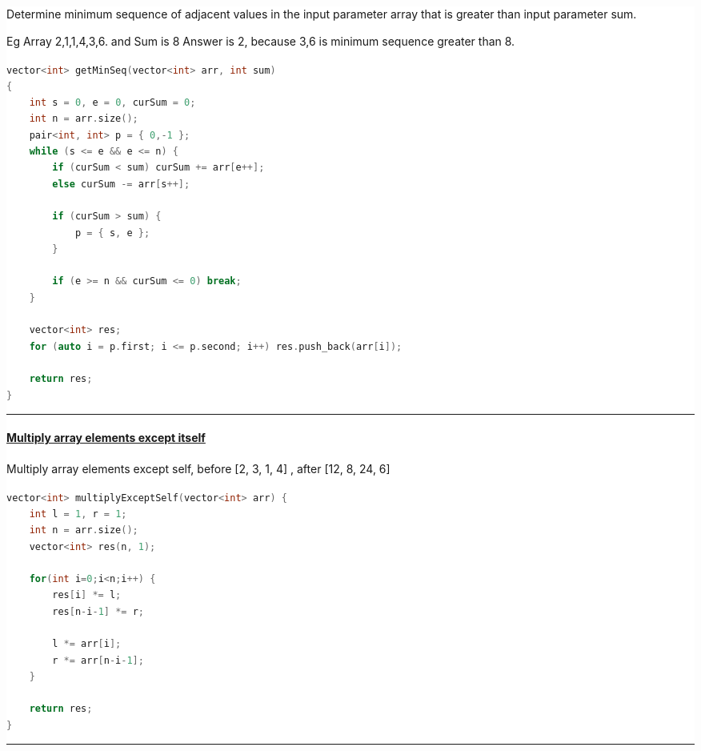 Determine minimum sequence of adjacent values in the input parameter array that is greater than input parameter sum.

Eg
Array 2,1,1,4,3,6. and Sum is 8
Answer is 2, because 3,6 is minimum sequence greater than 8.

```cpp
vector<int> getMinSeq(vector<int> arr, int sum)
{
    int s = 0, e = 0, curSum = 0;
    int n = arr.size();
    pair<int, int> p = { 0,-1 };
    while (s <= e && e <= n) {
        if (curSum < sum) curSum += arr[e++];
        else curSum -= arr[s++];

        if (curSum > sum) {
            p = { s, e };
        }

        if (e >= n && curSum <= 0) break;
    }

    vector<int> res;
    for (auto i = p.first; i <= p.second; i++) res.push_back(arr[i]);

    return res;
}
```

---

#### [Multiply array elements except itself]()

Multiply array elements except self, before [2, 3, 1, 4] , after [12, 8, 24, 6]

```cpp
vector<int> multiplyExceptSelf(vector<int> arr) {
    int l = 1, r = 1;
    int n = arr.size();
    vector<int> res(n, 1);

    for(int i=0;i<n;i++) {
        res[i] *= l;
        res[n-i-1] *= r;

        l *= arr[i];
        r *= arr[n-i-1];
    }

    return res;
}
```

---